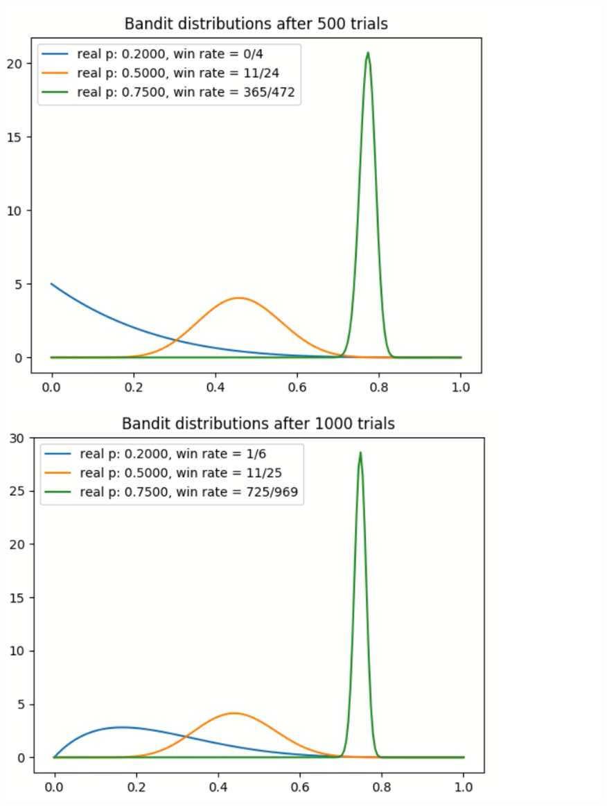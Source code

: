 ![](../Assets/photos/Return%20of%20the%20Multi-Armed%20Bandit_70.PNG)

![](../Assets/photos/Return%20of%20the%20Multi-Armed%20Bandit_71.PNG)
